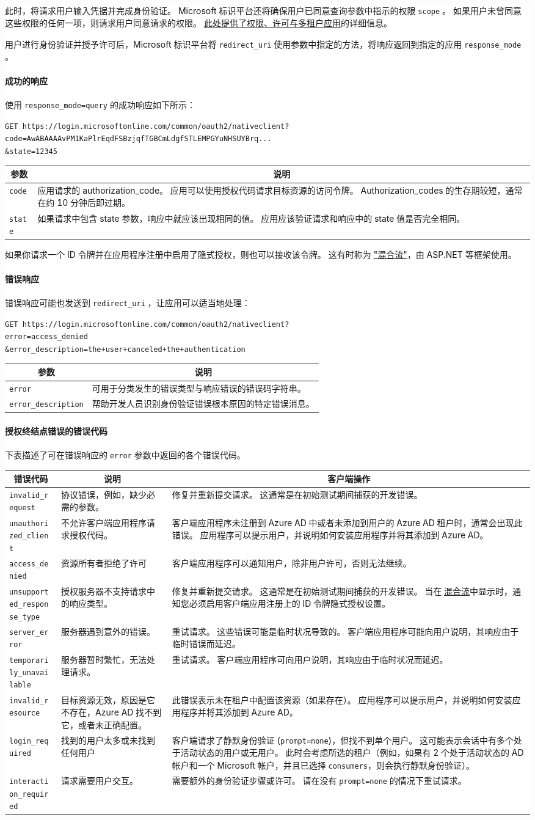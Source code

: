 
此时，将请求用户输入凭据并完成身份验证。 Microsoft 标识平台还将确保用户已同意查询参数中指示的权限 `scope` 。 如果用户未曾同意这些权限的任何一项，则请求用户同意请求的权限。 [此处提供了权限、许可与多租户应用](v2-permissions-and-consent.md)的详细信息。

用户进行身份验证并授予许可后，Microsoft 标识平台将 `redirect_uri` 使用参数中指定的方法，将响应返回到指定的应用 `response_mode` 。

#### <a name="successful-response"></a>成功的响应

使用 `response_mode=query` 的成功响应如下所示：

```HTTP
GET https://login.microsoftonline.com/common/oauth2/nativeclient?
code=AwABAAAAvPM1KaPlrEqdFSBzjqfTGBCmLdgfSTLEMPGYuNHSUYBrq...
&state=12345
```

| 参数 | 说明  |
|-----------|--------------|
| `code` | 应用请求的 authorization_code。 应用可以使用授权代码请求目标资源的访问令牌。 Authorization_codes 的生存期较短，通常在约 10 分钟后即过期。 |
| `state` | 如果请求中包含 state 参数，响应中就应该出现相同的值。 应用应该验证请求和响应中的 state 值是否完全相同。 |

如果你请求一个 ID 令牌并在应用程序注册中启用了隐式授权，则也可以接收该令牌。  这有时称为 ["混合流"](#request-an-id-token-as-well-hybrid-flow)，由 ASP.NET 等框架使用。

#### <a name="error-response"></a>错误响应

错误响应可能也发送到 `redirect_uri` ，让应用可以适当地处理：

```HTTP
GET https://login.microsoftonline.com/common/oauth2/nativeclient?
error=access_denied
&error_description=the+user+canceled+the+authentication
```

| 参数 | 说明  |
|----------|------------------|
| `error`  | 可用于分类发生的错误类型与响应错误的错误码字符串。 |
| `error_description` | 帮助开发人员识别身份验证错误根本原因的特定错误消息。 |

#### <a name="error-codes-for-authorization-endpoint-errors"></a>授权终结点错误的错误代码

下表描述了可在错误响应的 `error` 参数中返回的各个错误代码。

| 错误代码  | 说明    | 客户端操作   |
|-------------|----------------|-----------------|
| `invalid_request` | 协议错误，例如，缺少必需的参数。 | 修复并重新提交请求。 这通常是在初始测试期间捕获的开发错误。 |
| `unauthorized_client` | 不允许客户端应用程序请求授权代码。 | 客户端应用程序未注册到 Azure AD 中或者未添加到用户的 Azure AD 租户时，通常会出现此错误。 应用程序可以提示用户，并说明如何安装应用程序并将其添加到 Azure AD。 |
| `access_denied`  | 资源所有者拒绝了许可  | 客户端应用程序可以通知用户，除非用户许可，否则无法继续。 |
| `unsupported_response_type` | 授权服务器不支持请求中的响应类型。 | 修复并重新提交请求。 这通常是在初始测试期间捕获的开发错误。 当在 [混合流](#request-an-id-token-as-well-hybrid-flow)中显示时，通知您必须启用客户端应用注册上的 ID 令牌隐式授权设置。 |
| `server_error`  | 服务器遇到意外的错误。| 重试请求。 这些错误可能是临时状况导致的。 客户端应用程序可能向用户说明，其响应由于临时错误而延迟。 |
| `temporarily_unavailable`   | 服务器暂时繁忙，无法处理请求。 | 重试请求。 客户端应用程序可向用户说明，其响应由于临时状况而延迟。 |
| `invalid_resource`  | 目标资源无效，原因是它不存在，Azure AD 找不到它，或者未正确配置。 | 此错误表示未在租户中配置该资源（如果存在）。 应用程序可以提示用户，并说明如何安装应用程序并将其添加到 Azure AD。 |
| `login_required` | 找到的用户太多或未找到任何用户 | 客户端请求了静默身份验证 (`prompt=none`)，但找不到单个用户。 这可能表示会话中有多个处于活动状态的用户或无用户。 此时会考虑所选的租户（例如，如果有 2 个处于活动状态的 AD 帐户和一个 Microsoft 帐户，并且已选择 `consumers`，则会执行静默身份验证）。 |
| `interaction_required` | 请求需要用户交互。 | 需要额外的身份验证步骤或许可。 请在没有 `prompt=none` 的情况下重试请求。 |
